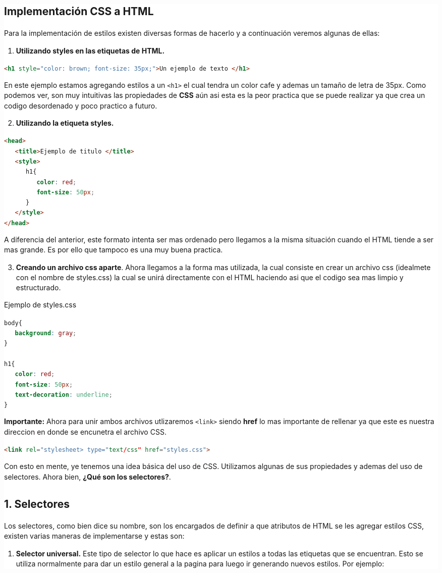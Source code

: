 ## Implementación CSS a HTML
Para la implementación de estilos existen diversas formas de hacerlo y a continuación veremos algunas de ellas:
1. **Utilizando styles en las etiquetas de HTML.**

```html
<h1 style="color: brown; font-size: 35px;">Un ejemplo de texto </h1>
```
En este ejemplo estamos agregando estilos a un `<h1>` el cual tendra un color cafe y ademas un tamaño de letra de 35px. Como podemos ver, son muy intuitivas las propiedades de **CSS** aún asi esta es la peor practica que se puede realizar ya que crea un codigo desordenado y poco practico a futuro.

2. **Utilizando la etiqueta styles.**
```html
<head>
   <title>Ejemplo de titulo </title>
   <style>
      h1{
         color: red;
         font-size: 50px;
      }
   </style>
</head>
```
A diferencia del anterior, este formato intenta ser mas ordenado pero llegamos a la misma situación cuando el HTML tiende a ser mas grande. Es por ello que tampoco es una muy buena practica.

3. **Creando un archivo css aparte**.
Ahora llegamos a la forma mas utilizada, la cual consiste en crear un archivo css (idealmete con el nombre de styles.css) la cual se unirá directamente con el HTML haciendo asi que el codigo sea mas limpio y estructurado.

Ejemplo de styles.css
```css
body{
   background: gray;
}

h1{
   color: red;
   font-size: 50px;
   text-decoration: underline;
}
```
 **Importante:** Ahora para unir ambos archivos utlizaremos `<link>` siendo **href** lo mas importante de rellenar ya que este es nuestra direccion en donde se encunetra el archivo CSS. 
```html
<link rel="stylesheet> type="text/css" href="styles.css">
```

Con esto en mente, ye tenemos una idea básica del uso de CSS. Utilizamos algunas de sus propiedades y ademas del uso de selectores. Ahora bien, **¿Qué son los selectores?**.

## 1. **Selectores**
Los selectores, como bien dice su nombre, son los encargados de definir a que atributos de HTML se les agregar estilos CSS, existen varias maneras de implementarse y estas son:
1. **Selector universal.**
Este tipo de selector lo que hace es aplicar un estilos a todas las etiquetas que se encuentran. Esto se utiliza normalmente para dar un estilo general a la pagina para luego ir generando nuevos estilos.  Por ejemplo:
